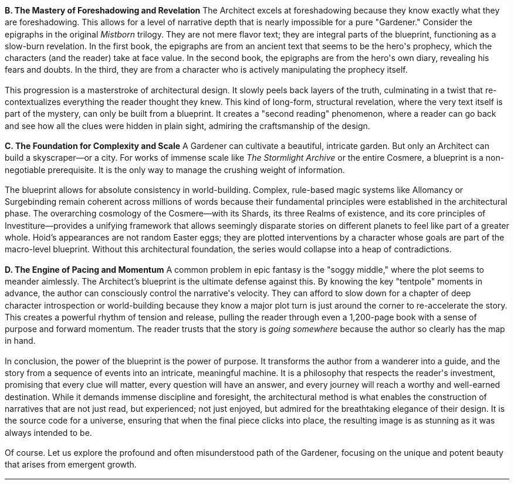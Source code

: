 **B. The Mastery of Foreshadowing and Revelation**
The Architect excels at foreshadowing because they know exactly what they are foreshadowing. This allows for a level of narrative depth that is nearly impossible for a pure "Gardener." Consider the epigraphs in the original *Mistborn* trilogy. They are not mere flavor text; they are integral parts of the blueprint, functioning as a slow-burn revelation. In the first book, the epigraphs are from an ancient text that seems to be the hero's prophecy, which the characters (and the reader) take at face value. In the second book, the epigraphs are from the hero's own diary, revealing his fears and doubts. In the third, they are from a character who is actively manipulating the prophecy itself.

This progression is a masterstroke of architectural design. It slowly peels back layers of the truth, culminating in a twist that re-contextualizes everything the reader thought they knew. This kind of long-form, structural revelation, where the very text itself is part of the mystery, can only be built from a blueprint. It creates a "second reading" phenomenon, where a reader can go back and see how all the clues were hidden in plain sight, admiring the craftsmanship of the design.

**C. The Foundation for Complexity and Scale**
A Gardener can cultivate a beautiful, intricate garden. But only an Architect can build a skyscraper—or a city. For works of immense scale like *The Stormlight Archive* or the entire Cosmere, a blueprint is a non-negotiable prerequisite. It is the only way to manage the crushing weight of information.

The blueprint allows for absolute consistency in world-building. Complex, rule-based magic systems like Allomancy or Surgebinding remain coherent across millions of words because their fundamental principles were established in the architectural phase. The overarching cosmology of the Cosmere—with its Shards, its three Realms of existence, and its core principles of Investiture—provides a unifying framework that allows seemingly disparate stories on different planets to feel like part of a greater whole. Hoid’s appearances are not random Easter eggs; they are plotted interventions by a character whose goals are part of the macro-level blueprint. Without this architectural foundation, the series would collapse into a heap of contradictions.

**D. The Engine of Pacing and Momentum**
A common problem in epic fantasy is the "soggy middle," where the plot seems to meander aimlessly. The Architect’s blueprint is the ultimate defense against this. By knowing the key "tentpole" moments in advance, the author can consciously control the narrative's velocity. They can afford to slow down for a chapter of deep character introspection or world-building because they know a major plot turn is just around the corner to re-accelerate the story. This creates a powerful rhythm of tension and release, pulling the reader through even a 1,200-page book with a sense of purpose and forward momentum. The reader trusts that the story is *going somewhere* because the author so clearly has the map in hand.

In conclusion, the power of the blueprint is the power of purpose. It transforms the author from a wanderer into a guide, and the story from a sequence of events into an intricate, meaningful machine. It is a philosophy that respects the reader's investment, promising that every clue will matter, every question will have an answer, and every journey will reach a worthy and well-earned destination. While it demands immense discipline and foresight, the architectural method is what enables the construction of narratives that are not just read, but experienced; not just enjoyed, but admired for the breathtaking elegance of their design. It is the source code for a universe, ensuring that when the final piece clicks into place, the resulting image is as stunning as it was always intended to be.


Of course. Let us explore the profound and often misunderstood path of the Gardener, focusing on the unique and potent beauty that arises from emergent growth.

***
